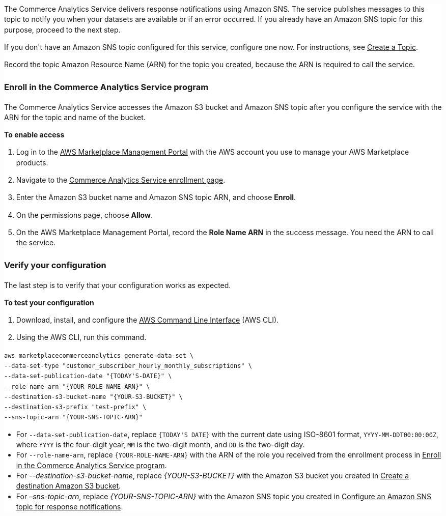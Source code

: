 The Commerce Analytics Service delivers response notifications using Amazon SNS\. The service publishes messages to this topic to notify you when your datasets are available or if an error occurred\. If you already have an Amazon SNS topic for this purpose, proceed to the next step\.

If you don't have an Amazon SNS topic configured for this service, configure one now\. For instructions, see [Create a Topic](https://docs.aws.amazon.com/sns/latest/dg/CreateTopic.html)\.

Record the topic Amazon Resource Name \(ARN\) for the topic you created, because the ARN is required to call the service\. 

### Enroll in the Commerce Analytics Service program<a name="enroll-in-the-commerce-analytics-service-program"></a>

The Commerce Analytics Service accesses the Amazon S3 bucket and Amazon SNS topic after you configure the service with the ARN for the topic and name of the bucket\.

**To enable access**

1. Log in to the [AWS Marketplace Management Portal](https://aws.amazon.com/marketplace/management/) with the AWS account you use to manage your AWS Marketplace products\. 

1. Navigate to the [Commerce Analytics Service enrollment page](https://aws.amazon.com/marketplace/management/cas/enroll)\. 

1. Enter the Amazon S3 bucket name and Amazon SNS topic ARN, and choose **Enroll**\. 

1. On the permissions page, choose **Allow**\.

1. On the AWS Marketplace Management Portal, record the **Role Name ARN** in the success message\. You need the ARN to call the service\. 

### Verify your configuration<a name="verify-your-configuration"></a>

The last step is to verify that your configuration works as expected\.

**To test your configuration**

1.  Download, install, and configure the [AWS Command Line Interface](https://docs.aws.amazon.com/cli/latest/userguide/cli-chap-getting-set-up.html) \(AWS CLI\)\. 

1.  Using the AWS CLI, run this command\. 

   ```
   aws marketplacecommerceanalytics generate-data-set \
   --data-set-type "customer_subscriber_hourly_monthly_subscriptions" \
   --data-set-publication-date "{TODAY'S-DATE}" \
   --role-name-arn "{YOUR-ROLE-NAME-ARN}" \
   --destination-s3-bucket-name "{YOUR-S3-BUCKET}" \
   --destination-s3-prefix "test-prefix" \
   --sns-topic-arn "{YOUR-SNS-TOPIC-ARN}"
   ```
+  For `--data-set-publication-date`, replace `{TODAY'S DATE}` with the current date using ISO\-8601 format, `YYYY-MM-DDT00:00:00Z`, where `YYYY` is the four\-digit year, `MM` is the two\-digit month, and `DD` is the two\-digit day\. 
+  For `--role-name-arn`, replace `{YOUR-ROLE-NAME-ARN}` with the ARN of the role you received from the enrollment process in [Enroll in the Commerce Analytics Service program](#enroll-in-the-commerce-analytics-service-program)\. 
+  For *\-\-destination\-s3\-bucket\-name*, replace *\{YOUR\-S3\-BUCKET\}* with the Amazon S3 bucket you created in [Create a destination Amazon S3 bucket](#create-a-destination-amazon-s3-bucket)\. 
+  For *–sns\-topic\-arn*, replace *\{YOUR\-SNS\-TOPIC\-ARN\}* with the Amazon SNS topic you created in [Configure an Amazon SNS topic for response notifications](#create-an-amazon-sns-topic-for-response-notifications)\. 
